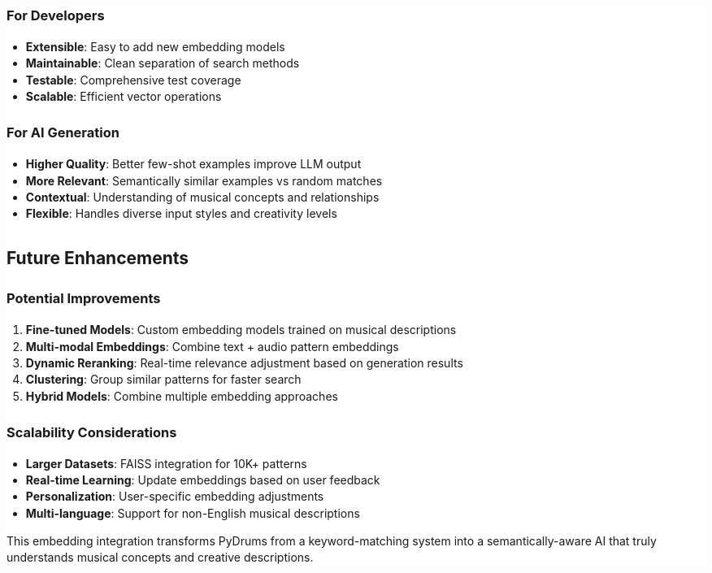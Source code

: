 ### For Developers
- **Extensible**: Easy to add new embedding models
- **Maintainable**: Clean separation of search methods
- **Testable**: Comprehensive test coverage
- **Scalable**: Efficient vector operations

### For AI Generation
- **Higher Quality**: Better few-shot examples improve LLM output
- **More Relevant**: Semantically similar examples vs random matches
- **Contextual**: Understanding of musical concepts and relationships
- **Flexible**: Handles diverse input styles and creativity levels

## Future Enhancements

### Potential Improvements
1. **Fine-tuned Models**: Custom embedding models trained on musical descriptions
2. **Multi-modal Embeddings**: Combine text + audio pattern embeddings  
3. **Dynamic Reranking**: Real-time relevance adjustment based on generation results
4. **Clustering**: Group similar patterns for faster search
5. **Hybrid Models**: Combine multiple embedding approaches

### Scalability Considerations
- **Larger Datasets**: FAISS integration for 10K+ patterns
- **Real-time Learning**: Update embeddings based on user feedback
- **Personalization**: User-specific embedding adjustments
- **Multi-language**: Support for non-English musical descriptions

This embedding integration transforms PyDrums from a keyword-matching system into a semantically-aware AI that truly understands musical concepts and creative descriptions.